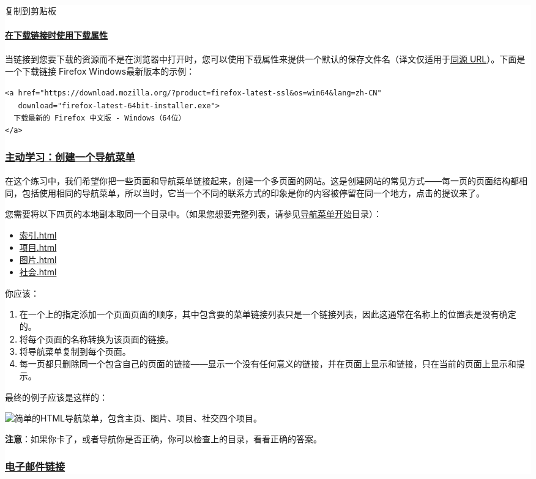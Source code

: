复制到剪贴板

#### [在下载链接时使用下载属性](https://developer.mozilla.org/zh-CN/docs/Learn/HTML/Introduction\_to\_HTML/Creating\_hyperlinks#%E5%9C%A8%E4%B8%8B%E8%BD%BD%E9%93%BE%E6%8E%A5%E6%97%B6%E4%BD%BF%E7%94%A8\_download\_%E5%B1%9E%E6%80%A7) <a href="#zai-xia-zai-lian-jie-shi-shi-yong-download-shu-xing" id="zai-xia-zai-lian-jie-shi-shi-yong-download-shu-xing"></a>

当链接到您要下载的资源而不是在浏览器中打开时，您可以使用下载属性来提供一个默认的保存文件名（译文仅适用于[同源 URL](https://developer.mozilla.org/zh-CN/docs/Web/Security/Same-origin\_policy)）。下面是一个下载链接 Firefox Windows最新版本的示例：

```
<a href="https://download.mozilla.org/?product=firefox-latest-ssl&os=win64&lang=zh-CN"
   download="firefox-latest-64bit-installer.exe">
  下载最新的 Firefox 中文版 - Windows（64位）
</a>
```

### [主动学习：创建一个导航菜单](https://developer.mozilla.org/zh-CN/docs/Learn/HTML/Introduction\_to\_HTML/Creating\_hyperlinks#%E4%B8%BB%E5%8A%A8%E5%AD%A6%E4%B9%A0%EF%BC%9A%E5%88%9B%E5%BB%BA%E4%B8%80%E4%B8%AA%E5%AF%BC%E8%88%AA%E8%8F%9C%E5%8D%95) <a href="#zhu-dong-xue-xi-chuang-jian-yi-ge-dao-hang-cai-dan" id="zhu-dong-xue-xi-chuang-jian-yi-ge-dao-hang-cai-dan"></a>

在这个练习中，我们希望你把一些页面和导航菜单链接起来，创建一个多页面的网站。这是创建网站的常见方式——每一页的页面结构都相同，包括使用相同的导航菜单，所以当时，它当一个不同的联系方式的印象是你的内容被停留在同一个地方，点击的提议来了。

您需要将以下四页的本地副本取同一个目录中。（如果您想要完整列表，请参见[导航菜单开始](https://github.com/roy-tian/learning-area/tree/master/html/introduction-to-html/navigation-menu-start)目录）：

* [索引.html](https://github.com/roy-tian/learning-area/blob/master/html/introduction-to-html/navigation-menu-start/index.html)
* [项目.html](https://github.com/roy-tian/learning-area/blob/master/html/introduction-to-html/navigation-menu-start/projects.html)
* [图片.html](https://github.com/roy-tian/learning-area/blob/master/html/introduction-to-html/navigation-menu-start/pictures.html)
* [社会.html](https://github.com/roy-tian/learning-area/blob/master/html/introduction-to-html/navigation-menu-start/social.html)

你应该：

1. 在一个上的指定添加一个页面页面的顺序，其中包含要的菜单链接列表只是一个链接列表，因此这通常在名称上的位置表是没有确定的。
2. 将每个页面的名称转换为该页面的链接。
3. 将导航菜单复制到每个页面。
4. 每一页都只删除同一个包含自己的页面的链接——显示一个没有任何意义的链接，并在页面上显示和链接，只在当前的页面上显示和提示。

最终的例子应该是这样的：

![简单的HTML导航菜单，包含主页、图片、项目、社交四个项目。](https://mdn.mozillademos.org/files/17395/navigation\_example\_cn.png)

**注意**：如果你卡了，或者导航你是否正确，你可以检查上的目录，看看正确的答案。

### [电子邮件链接](https://developer.mozilla.org/zh-CN/docs/Learn/HTML/Introduction\_to\_HTML/Creating\_hyperlinks#%E7%94%B5%E5%AD%90%E9%82%AE%E4%BB%B6%E9%93%BE%E6%8E%A5) <a href="#dian-zi-you-jian-lian-jie" id="dian-zi-you-jian-lian-jie"></a>

